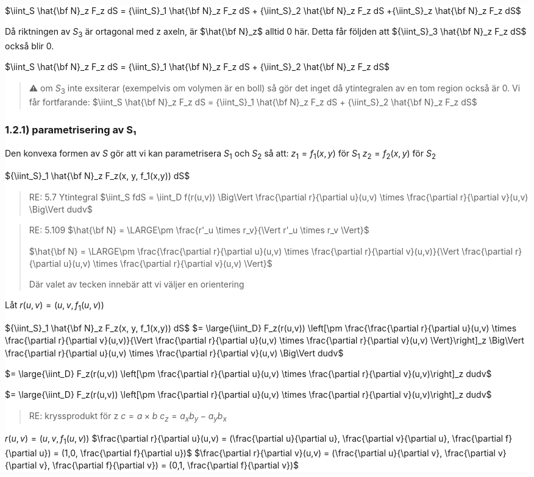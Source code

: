 $\iint_S \hat{\bf N}_z F_z dS = {\iint_S}_1 \hat{\bf N}_z F_z dS + {\iint_S}_2 \hat{\bf N}_z F_z dS +{\iint_S}_z \hat{\bf N}_z F_z dS$

Då riktningen av $S_3$ är ortagonal med z axeln, är $\hat{\bf N}_z$ alltid 0 här. Detta får följden att ${\iint_S}_3 \hat{\bf N}_z F_z dS$ också blir 0.

$\iint_S \hat{\bf N}_z F_z dS = {\iint_S}_1 \hat{\bf N}_z F_z dS + {\iint_S}_2 \hat{\bf N}_z F_z dS$

> ⚠️ om $S_3$ inte exsiterar (exempelvis om volymen är en boll) så gör det inget då ytintegralen av en tom region också är 0. Vi får fortfarande: $\iint_S \hat{\bf N}_z F_z dS = {\iint_S}_1 \hat{\bf N}_z F_z dS + {\iint_S}_2 \hat{\bf N}_z F_z dS$

### 1.2.1) parametrisering av S₁
Den konvexa formen av $S$ gör att vi kan parametrisera $S_1$ och $S_2$ så att:
$z_1 = f_1(x,y)$ för $S_1$
$z_2 = f_2(x,y)$ för $S_2$

${\iint_S}_1 \hat{\bf N}_z F_z(x, y, f_1(x,y)) dS$

> RE: 5.7 Ytintegral
> $\iint_S fdS = \iint_D f(r(u,v)) \Big\Vert \frac{\partial r}{\partial u}(u,v) \times \frac{\partial r}{\partial v}(u,v) \Big\Vert dudv$


> RE: 5.109
> $\hat{\bf N} = \LARGE\pm \frac{r'_u \times r_v}{\Vert r'_u \times r_v \Vert}$
>
> $\hat{\bf N} = \LARGE\pm \frac{\frac{\partial r}{\partial u}(u,v) \times \frac{\partial r}{\partial v}(u,v)}{\Vert \frac{\partial r}{\partial u}(u,v) \times \frac{\partial r}{\partial v}(u,v) \Vert}$
>
> Där valet av tecken innebär att vi väljer en orientering

Låt
$r(u,v) = (u, v, f_1(u,v))$

${\iint_S}_1 \hat{\bf N}_z F_z(x, y, f_1(x,y)) dS$
$= \large{\iint_D} F_z(r(u,v)) \left[\pm \frac{\frac{\partial r}{\partial u}(u,v) \times \frac{\partial r}{\partial v}(u,v)}{\Vert \frac{\partial r}{\partial u}(u,v) \times \frac{\partial r}{\partial v}(u,v) \Vert}\right]_z \Big\Vert \frac{\partial r}{\partial u}(u,v) \times \frac{\partial r}{\partial v}(u,v) \Big\Vert dudv$

$= \large{\iint_D} F_z(r(u,v)) \left[\pm \frac{\partial r}{\partial u}(u,v) \times \frac{\partial r}{\partial v}(u,v)\right]_z dudv$


$= \large{\iint_D} F_z(r(u,v)) \left[\pm \frac{\partial r}{\partial u}(u,v) \times \frac{\partial r}{\partial v}(u,v)\right]_z dudv$

> RE: kryssprodukt för z
> $c = a \times b$
> $c_z = a_x​b_y​−a_y​b_x​$

$r(u,v) = (u, v, f_1(u,v))$
$\frac{\partial r}{\partial u}(u,v) = (\frac{\partial u}{\partial u}, \frac{\partial v}{\partial u}, \frac{\partial f}{\partial u}) = (1,0, \frac{\partial f}{\partial u})$
$\frac{\partial r}{\partial v}(u,v) = (\frac{\partial u}{\partial v}, \frac{\partial v}{\partial v}, \frac{\partial f}{\partial v}) = (0,1, \frac{\partial f}{\partial v})$

